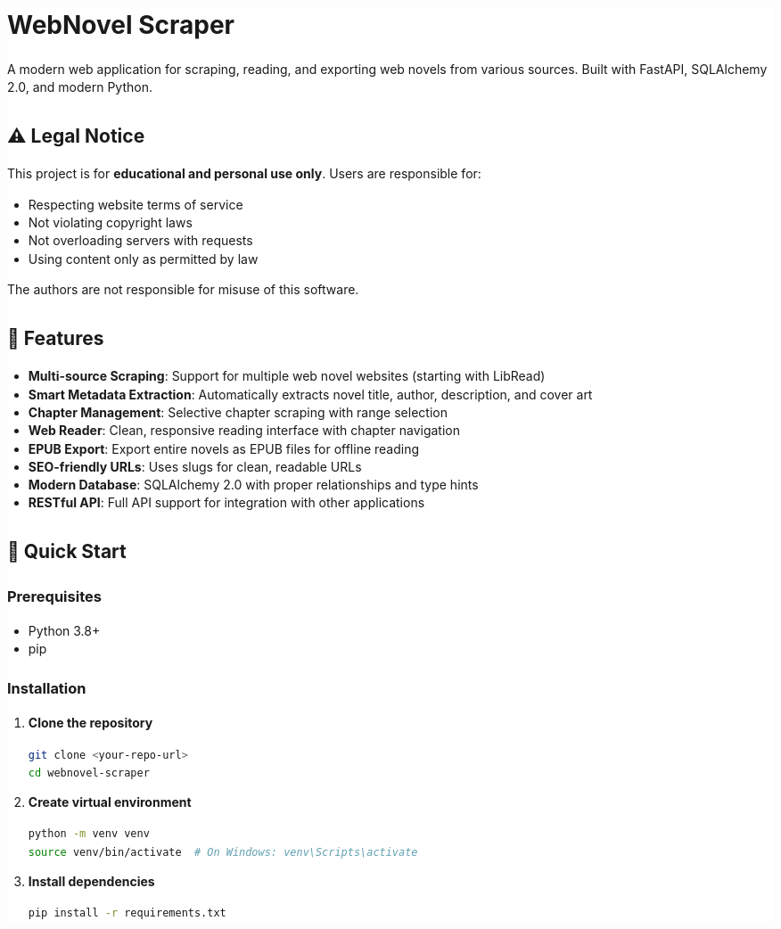 # WebNovel Scraper

A modern web application for scraping, reading, and exporting web novels from various sources. Built with FastAPI, SQLAlchemy 2.0, and modern Python.

## ⚠️ Legal Notice

This project is for **educational and personal use only**. Users are responsible for:

- Respecting website terms of service
- Not violating copyright laws
- Not overloading servers with requests
- Using content only as permitted by law

The authors are not responsible for misuse of this software.

## 🌟 Features

- **Multi-source Scraping**: Support for multiple web novel websites (starting with LibRead)
- **Smart Metadata Extraction**: Automatically extracts novel title, author, description, and cover art
- **Chapter Management**: Selective chapter scraping with range selection
- **Web Reader**: Clean, responsive reading interface with chapter navigation
- **EPUB Export**: Export entire novels as EPUB files for offline reading
- **SEO-friendly URLs**: Uses slugs for clean, readable URLs
- **Modern Database**: SQLAlchemy 2.0 with proper relationships and type hints
- **RESTful API**: Full API support for integration with other applications

## 🚀 Quick Start

### Prerequisites

- Python 3.8+
- pip

### Installation

1. **Clone the repository**
   ```bash
   git clone <your-repo-url>
   cd webnovel-scraper
   ```

2. **Create virtual environment**
   ```bash
   python -m venv venv
   source venv/bin/activate  # On Windows: venv\Scripts\activate
   ```

3. **Install dependencies**
   ```bash
   pip install -r requirements.txt
   ```
